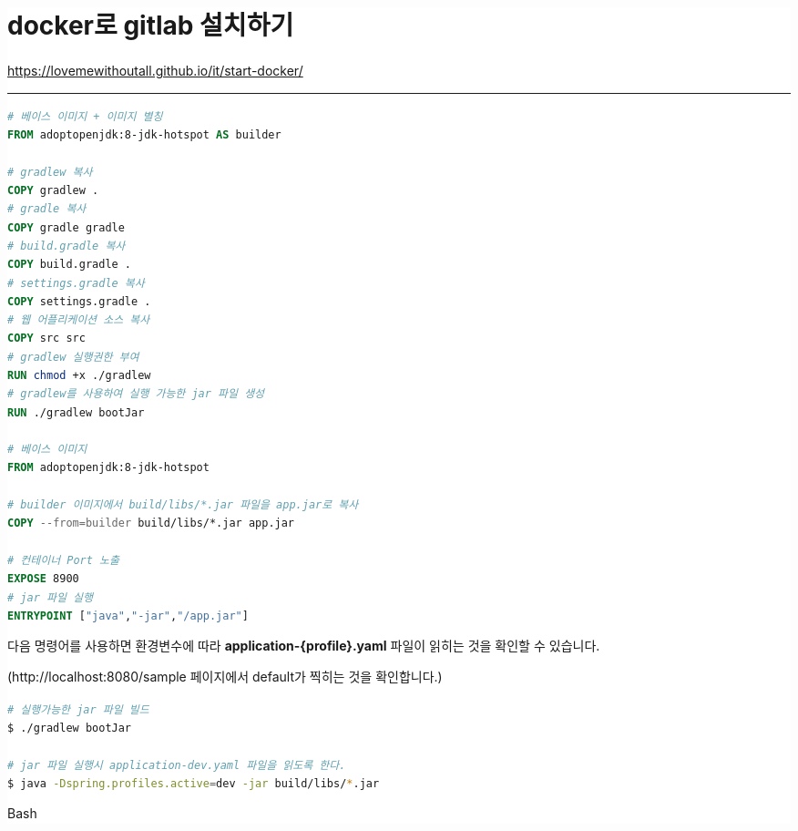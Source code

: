 # docker로 gitlab 설치하기

https://lovemewithoutall.github.io/it/start-docker/



---



```dockerfile
# 베이스 이미지 + 이미지 별칭
FROM adoptopenjdk:8-jdk-hotspot AS builder

# gradlew 복사
COPY gradlew .
# gradle 복사
COPY gradle gradle
# build.gradle 복사
COPY build.gradle .
# settings.gradle 복사
COPY settings.gradle .
# 웹 어플리케이션 소스 복사
COPY src src
# gradlew 실행권한 부여
RUN chmod +x ./gradlew
# gradlew를 사용하여 실행 가능한 jar 파일 생성
RUN ./gradlew bootJar

# 베이스 이미지
FROM adoptopenjdk:8-jdk-hotspot

# builder 이미지에서 build/libs/*.jar 파일을 app.jar로 복사
COPY --from=builder build/libs/*.jar app.jar

# 컨테이너 Port 노출
EXPOSE 8900
# jar 파일 실행
ENTRYPOINT ["java","-jar","/app.jar"]
```



다음 명령어를 사용하면 환경변수에 따라 **application-{profile}.yaml** 파일이 읽히는 것을 확인할 수 있습니다.

(http://localhost:8080/sample 페이지에서 default가 찍히는 것을 확인합니다.)

```bash
# 실행가능한 jar 파일 빌드
$ ./gradlew bootJar

# jar 파일 실행시 application-dev.yaml 파일을 읽도록 한다.
$ java -Dspring.profiles.active=dev -jar build/libs/*.jar
```

Bash
